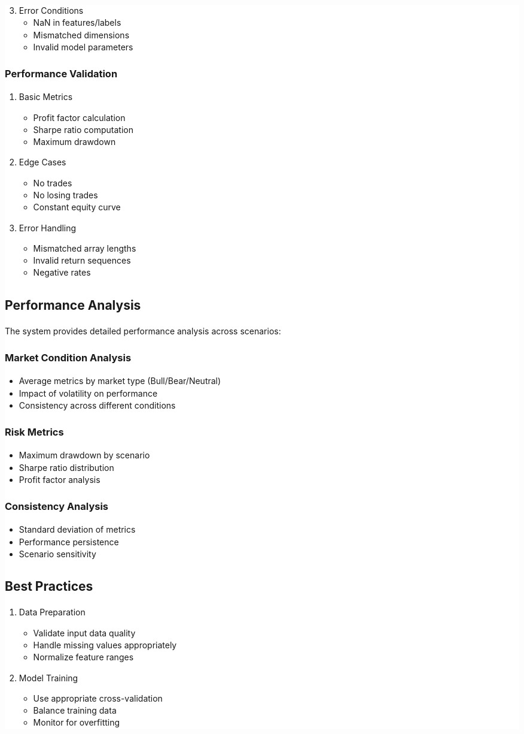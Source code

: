 3. Error Conditions
   - NaN in features/labels
   - Mismatched dimensions
   - Invalid model parameters

### Performance Validation
1. Basic Metrics
   - Profit factor calculation
   - Sharpe ratio computation
   - Maximum drawdown

2. Edge Cases
   - No trades
   - No losing trades
   - Constant equity curve

3. Error Handling
   - Mismatched array lengths
   - Invalid return sequences
   - Negative rates

## Performance Analysis

The system provides detailed performance analysis across scenarios:

### Market Condition Analysis
- Average metrics by market type (Bull/Bear/Neutral)
- Impact of volatility on performance
- Consistency across different conditions

### Risk Metrics
- Maximum drawdown by scenario
- Sharpe ratio distribution
- Profit factor analysis

### Consistency Analysis
- Standard deviation of metrics
- Performance persistence
- Scenario sensitivity

## Best Practices

1. Data Preparation
   - Validate input data quality
   - Handle missing values appropriately
   - Normalize feature ranges

2. Model Training
   - Use appropriate cross-validation
   - Balance training data
   - Monitor for overfitting
